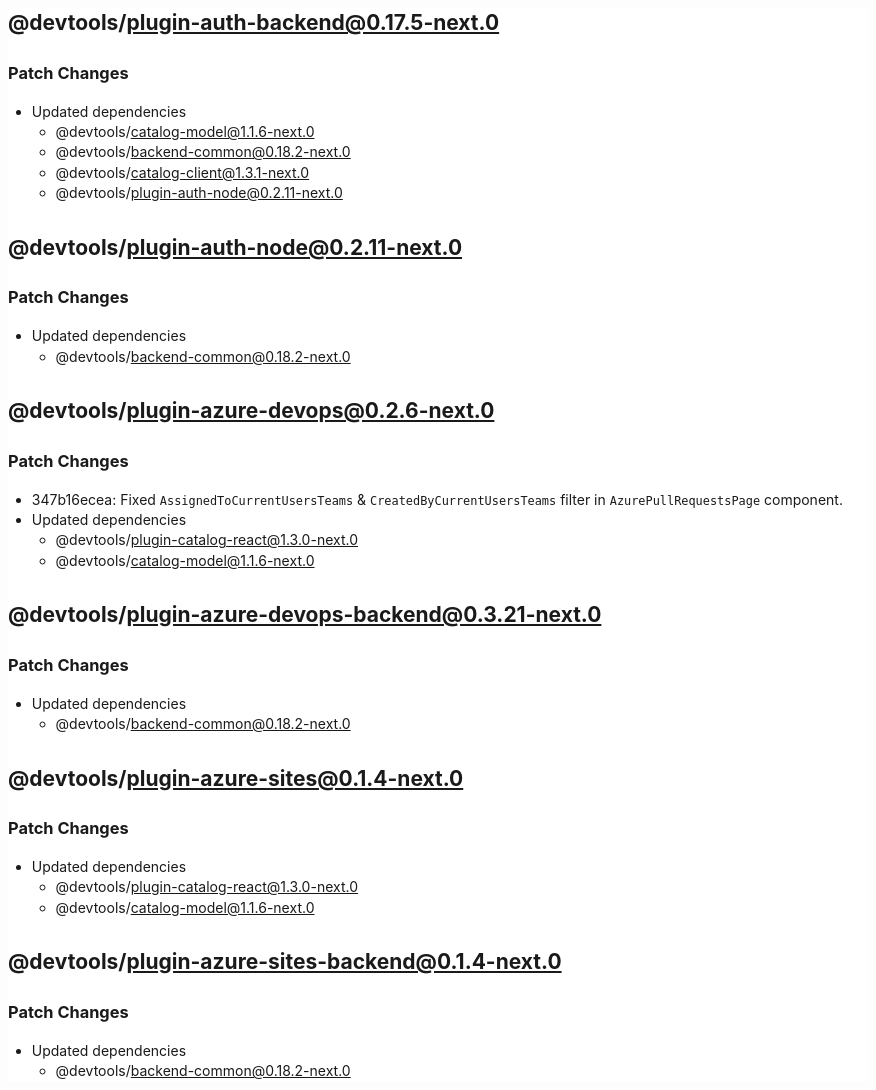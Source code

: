 ## @devtools/plugin-auth-backend@0.17.5-next.0

### Patch Changes

- Updated dependencies
  - @devtools/catalog-model@1.1.6-next.0
  - @devtools/backend-common@0.18.2-next.0
  - @devtools/catalog-client@1.3.1-next.0
  - @devtools/plugin-auth-node@0.2.11-next.0

## @devtools/plugin-auth-node@0.2.11-next.0

### Patch Changes

- Updated dependencies
  - @devtools/backend-common@0.18.2-next.0

## @devtools/plugin-azure-devops@0.2.6-next.0

### Patch Changes

- 347b16ecea: Fixed `AssignedToCurrentUsersTeams` & `CreatedByCurrentUsersTeams` filter in `AzurePullRequestsPage` component.
- Updated dependencies
  - @devtools/plugin-catalog-react@1.3.0-next.0
  - @devtools/catalog-model@1.1.6-next.0

## @devtools/plugin-azure-devops-backend@0.3.21-next.0

### Patch Changes

- Updated dependencies
  - @devtools/backend-common@0.18.2-next.0

## @devtools/plugin-azure-sites@0.1.4-next.0

### Patch Changes

- Updated dependencies
  - @devtools/plugin-catalog-react@1.3.0-next.0
  - @devtools/catalog-model@1.1.6-next.0

## @devtools/plugin-azure-sites-backend@0.1.4-next.0

### Patch Changes

- Updated dependencies
  - @devtools/backend-common@0.18.2-next.0
